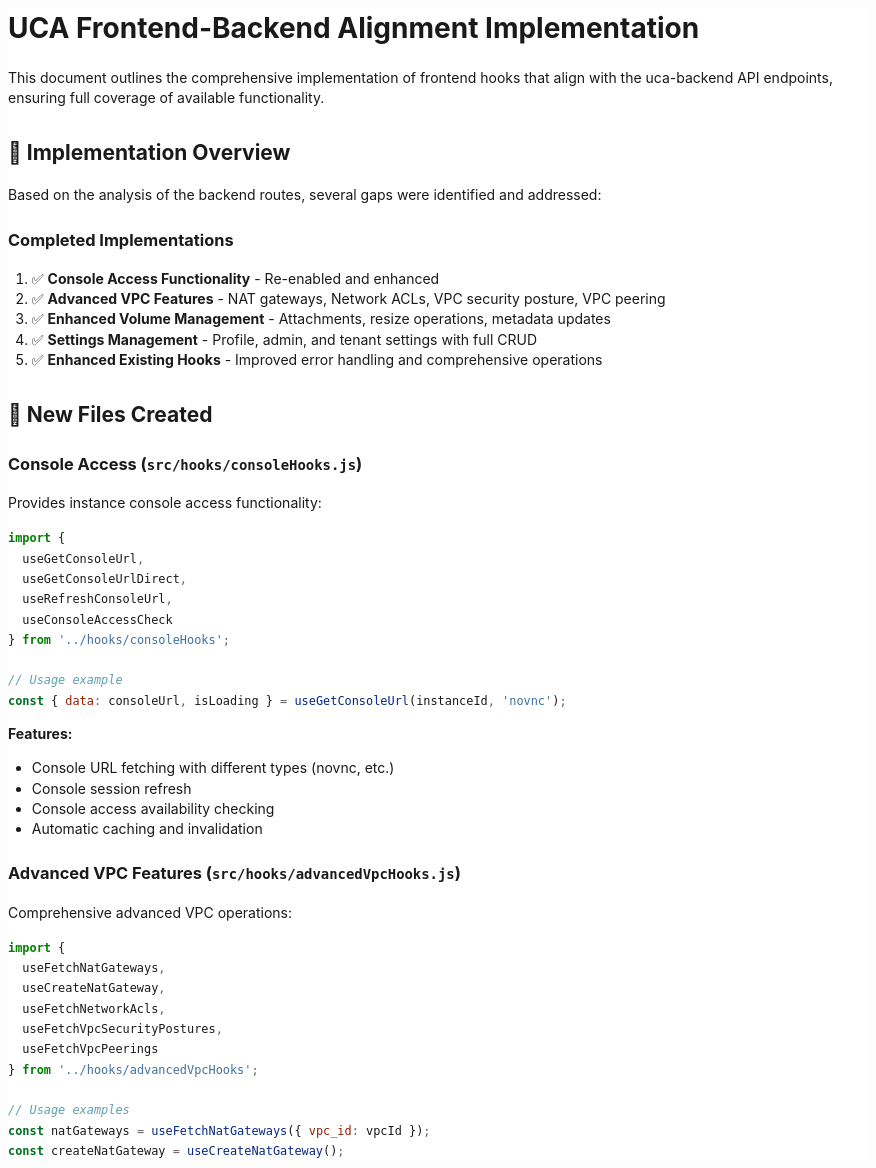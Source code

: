# UCA Frontend-Backend Alignment Implementation

This document outlines the comprehensive implementation of frontend hooks that align with the uca-backend API endpoints, ensuring full coverage of available functionality.

## 🎯 **Implementation Overview**

Based on the analysis of the backend routes, several gaps were identified and addressed:

### **Completed Implementations**

1. ✅ **Console Access Functionality** - Re-enabled and enhanced
2. ✅ **Advanced VPC Features** - NAT gateways, Network ACLs, VPC security posture, VPC peering
3. ✅ **Enhanced Volume Management** - Attachments, resize operations, metadata updates
4. ✅ **Settings Management** - Profile, admin, and tenant settings with full CRUD
5. ✅ **Enhanced Existing Hooks** - Improved error handling and comprehensive operations

## 📁 **New Files Created**

### **Console Access** (`src/hooks/consoleHooks.js`)
Provides instance console access functionality:

```javascript
import { 
  useGetConsoleUrl, 
  useGetConsoleUrlDirect,
  useRefreshConsoleUrl,
  useConsoleAccessCheck 
} from '../hooks/consoleHooks';

// Usage example
const { data: consoleUrl, isLoading } = useGetConsoleUrl(instanceId, 'novnc');
```

**Features:**
- Console URL fetching with different types (novnc, etc.)
- Console session refresh
- Console access availability checking
- Automatic caching and invalidation

### **Advanced VPC Features** (`src/hooks/advancedVpcHooks.js`)
Comprehensive advanced VPC operations:

```javascript
import { 
  useFetchNatGateways,
  useCreateNatGateway,
  useFetchNetworkAcls,
  useFetchVpcSecurityPostures,
  useFetchVpcPeerings 
} from '../hooks/advancedVpcHooks';

// Usage examples
const natGateways = useFetchNatGateways({ vpc_id: vpcId });
const createNatGateway = useCreateNatGateway();
```
